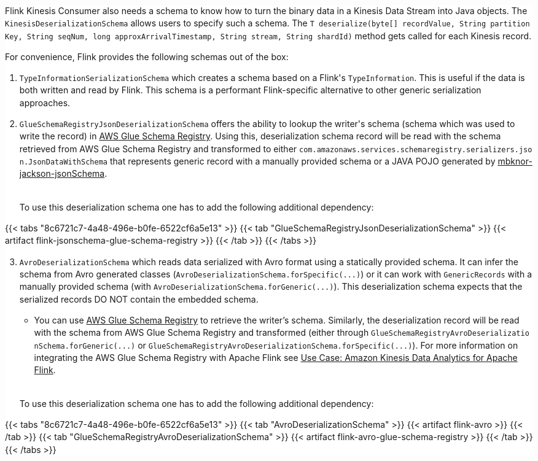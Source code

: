 Flink Kinesis Consumer also needs a schema to know how to turn the binary data in a Kinesis Data Stream into Java objects.
The `KinesisDeserializationSchema` allows users to specify such a schema. The `T deserialize(byte[] recordValue, String partitionKey, String seqNum, long approxArrivalTimestamp, String stream, String shardId)` 
method gets called for each Kinesis record.

For convenience, Flink provides the following schemas out of the box:
  
1. `TypeInformationSerializationSchema` which creates a schema based on a Flink's `TypeInformation`. 
    This is useful if the data is both written and read by Flink.
    This schema is a performant Flink-specific alternative to other generic serialization approaches.
    
2. `GlueSchemaRegistryJsonDeserializationSchema` offers the ability to lookup the writer's schema (schema which was used to write the record)
   in [AWS Glue Schema Registry](https://docs.aws.amazon.com/glue/latest/dg/schema-registry.html). Using this, deserialization schema record will be
   read with the schema retrieved from AWS Glue Schema Registry and transformed to either `com.amazonaws.services.schemaregistry.serializers.json.JsonDataWithSchema`
   that represents generic record with a manually provided schema or a JAVA POJO generated by [mbknor-jackson-jsonSchema](https://github.com/mbknor/mbknor-jackson-jsonSchema).  
   
   <br>To use this deserialization schema one has to add the following additional dependency:
       
{{< tabs "8c6721c7-4a48-496e-b0fe-6522cf6a5e13" >}}
{{< tab "GlueSchemaRegistryJsonDeserializationSchema" >}}
{{< artifact flink-jsonschema-glue-schema-registry >}}
{{< /tab >}}
{{< /tabs >}}
    
3. `AvroDeserializationSchema` which reads data serialized with Avro format using a statically provided schema. It can
    infer the schema from Avro generated classes (`AvroDeserializationSchema.forSpecific(...)`) or it can work with `GenericRecords`
    with a manually provided schema (with `AvroDeserializationSchema.forGeneric(...)`). This deserialization schema expects that
    the serialized records DO NOT contain the embedded schema.

    - You can use [AWS Glue Schema Registry](https://docs.aws.amazon.com/glue/latest/dg/schema-registry.html)
      to retrieve the writer’s schema. Similarly, the deserialization record will be read with the schema from AWS Glue Schema Registry and transformed
      (either through `GlueSchemaRegistryAvroDeserializationSchema.forGeneric(...)` or `GlueSchemaRegistryAvroDeserializationSchema.forSpecific(...)`).
      For more information on integrating the AWS Glue Schema Registry with Apache Flink see
      [Use Case: Amazon Kinesis Data Analytics for Apache Flink](https://docs.aws.amazon.com/glue/latest/dg/schema-registry-integrations.html#schema-registry-integrations-kinesis-data-analytics-apache-flink).

    <br>To use this deserialization schema one has to add the following additional dependency:
    
{{< tabs "8c6721c7-4a48-496e-b0fe-6522cf6a5e13" >}}
{{< tab "AvroDeserializationSchema" >}}
{{< artifact flink-avro >}}
{{< /tab >}}
{{< tab "GlueSchemaRegistryAvroDeserializationSchema" >}}
{{< artifact flink-avro-glue-schema-registry >}}
{{< /tab >}}
{{< /tabs >}}
